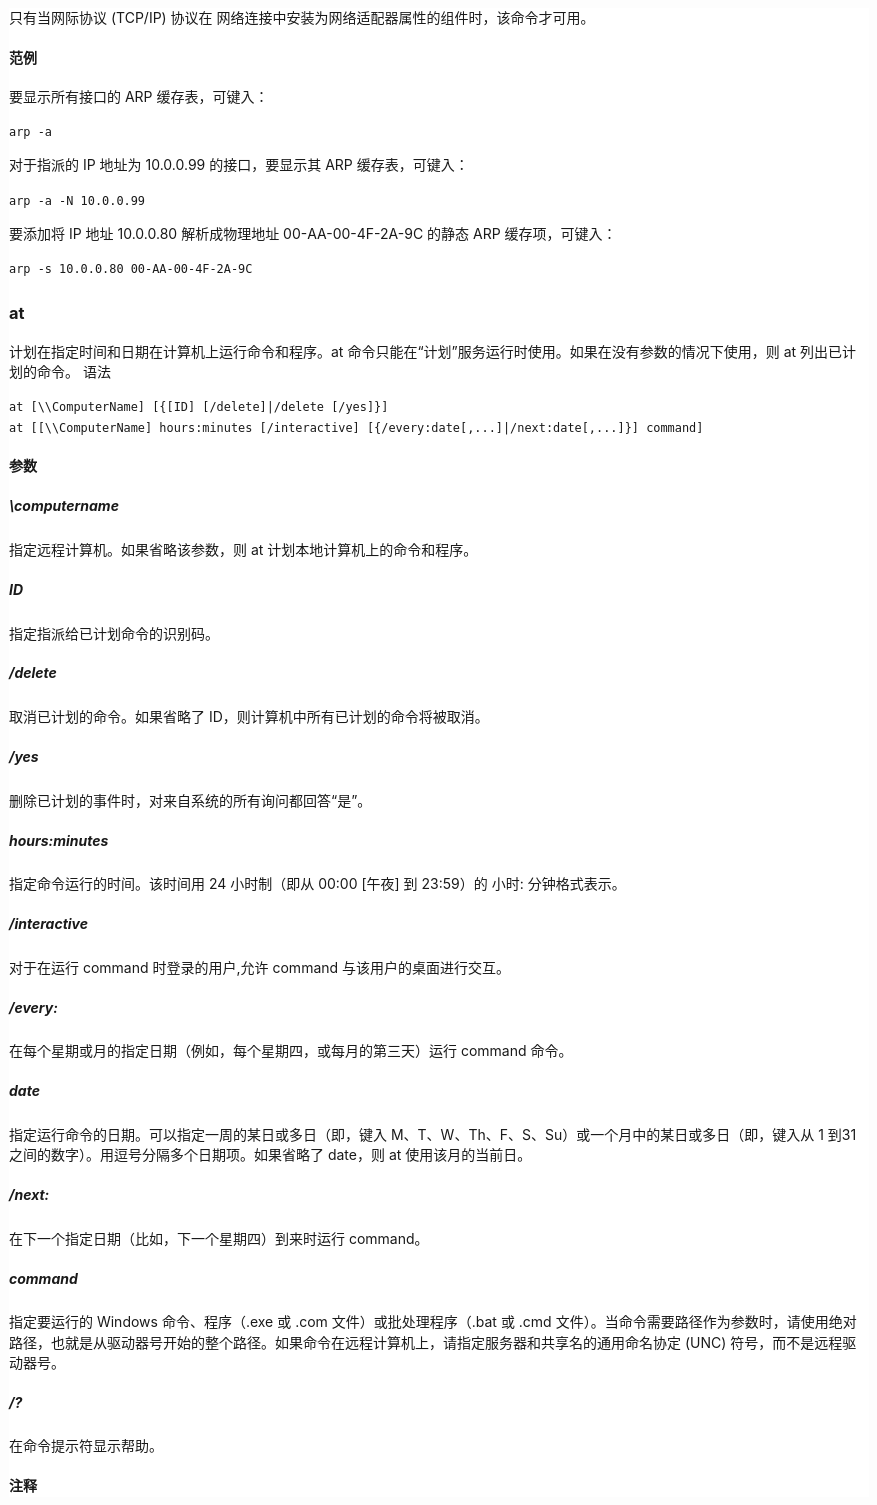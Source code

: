 只有当网际协议 (TCP/IP) 协议在 网络连接中安装为网络适配器属性的组件时，该命令才可用。

#### 范例
要显示所有接口的 ARP 缓存表，可键入：

    arp -a

对于指派的 IP 地址为 10.0.0.99 的接口，要显示其 ARP 缓存表，可键入：

    arp -a -N 10.0.0.99

要添加将 IP 地址 10.0.0.80 解析成物理地址 00-AA-00-4F-2A-9C 的静态 ARP 缓存项，可键入：

    arp -s 10.0.0.80 00-AA-00-4F-2A-9C

### at

计划在指定时间和日期在计算机上运行命令和程序。at 命令只能在“计划”服务运行时使用。如果在没有参数的情况下使用，则 at 列出已计划的命令。
语法

    at [\\ComputerName] [{[ID] [/delete]|/delete [/yes]}]
    at [[\\ComputerName] hours:minutes [/interactive] [{/every:date[,...]|/next:date[,...]}] command]

#### 参数
##### \\computername
指定远程计算机。如果省略该参数，则 at 计划本地计算机上的命令和程序。
##### ID
指定指派给已计划命令的识别码。
##### /delete
取消已计划的命令。如果省略了 ID，则计算机中所有已计划的命令将被取消。
##### /yes
删除已计划的事件时，对来自系统的所有询问都回答“是”。
##### hours:minutes
指定命令运行的时间。该时间用 24 小时制（即从 00:00 [午夜] 到 23:59）的 小时: 分钟格式表示。
##### /interactive
对于在运行 command 时登录的用户,允许 command 与该用户的桌面进行交互。
##### /every:
在每个星期或月的指定日期（例如，每个星期四，或每月的第三天）运行 command 命令。
##### date
指定运行命令的日期。可以指定一周的某日或多日（即，键入 M、T、W、Th、F、S、Su）或一个月中的某日或多日（即，键入从 1 到31 之间的数字）。用逗号分隔多个日期项。如果省略了 date，则 at 使用该月的当前日。
##### /next:
在下一个指定日期（比如，下一个星期四）到来时运行 command。
##### command
指定要运行的 Windows 命令、程序（.exe 或 .com 文件）或批处理程序（.bat 或 .cmd 文件）。当命令需要路径作为参数时，请使用绝对路径，也就是从驱动器号开始的整个路径。如果命令在远程计算机上，请指定服务器和共享名的通用命名协定 (UNC) 符号，而不是远程驱动器号。
##### /?
在命令提示符显示帮助。

#### 注释
